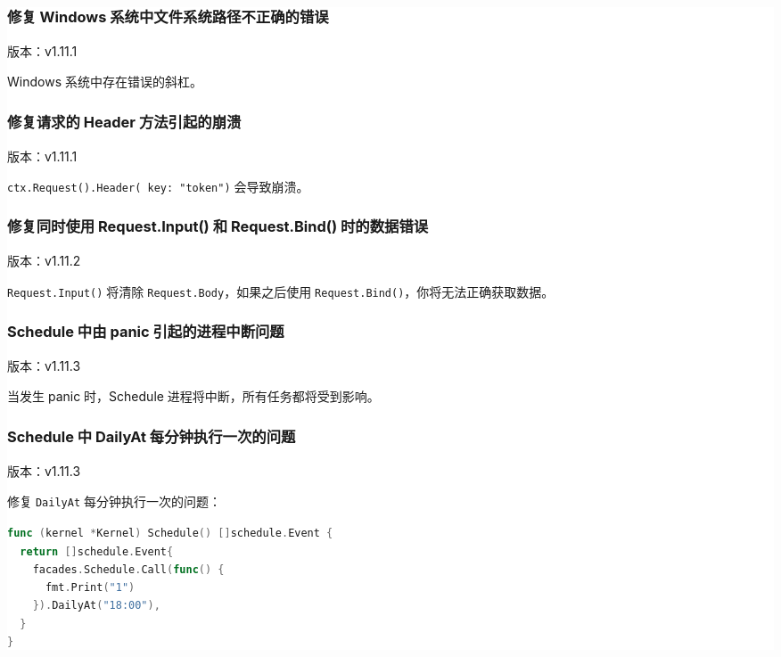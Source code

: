 ### 修复 Windows 系统中文件系统路径不正确的错误

版本：v1.11.1

Windows 系统中存在错误的斜杠。

### 修复请求的 Header 方法引起的崩溃

版本：v1.11.1

`ctx.Request().Header( key: "token")` 会导致崩溃。

### 修复同时使用 Request.Input() 和 Request.Bind() 时的数据错误

版本：v1.11.2

`Request.Input()` 将清除 `Request.Body`，如果之后使用 `Request.Bind()`，你将无法正确获取数据。

### Schedule 中由 panic 引起的进程中断问题

版本：v1.11.3

当发生 panic 时，Schedule 进程将中断，所有任务都将受到影响。

### Schedule 中 DailyAt 每分钟执行一次的问题

版本：v1.11.3

修复 `DailyAt` 每分钟执行一次的问题：

```go
func (kernel *Kernel) Schedule() []schedule.Event {
  return []schedule.Event{
    facades.Schedule.Call(func() {
      fmt.Print("1")
    }).DailyAt("18:00"),
  }
}
```
